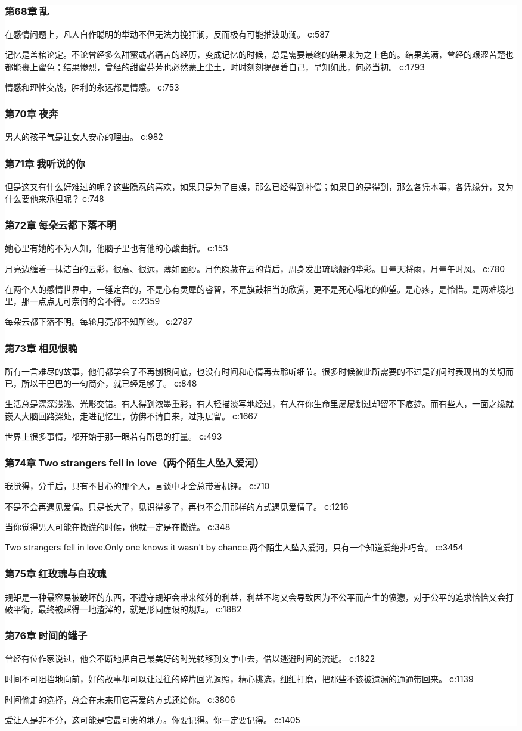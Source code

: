 ### 第68章 乱

在感情问题上，凡人自作聪明的举动不但无法力挽狂澜，反而极有可能推波助澜。 c:587

记忆是盖棺论定。不论曾经多么甜蜜或者痛苦的经历，变成记忆的时候，总是需要最终的结果来为之上色的。结果美满，曾经的艰涩苦楚也都能裹上蜜色；结果惨烈，曾经的甜蜜芬芳也必然蒙上尘土，时时刻刻提醒着自己，早知如此，何必当初。 c:1793

情感和理性交战，胜利的永远都是情感。 c:753

### 第70章 夜奔

男人的孩子气是让女人安心的理由。 c:982

### 第71章 我听说的你

但是这又有什么好难过的呢？这些隐忍的喜欢，如果只是为了自娱，那么已经得到补偿；如果目的是得到，那么各凭本事，各凭缘分，又为什么要他来承担呢？ c:748

### 第72章 每朵云都下落不明

她心里有她的不为人知，他脑子里也有他的心酸曲折。 c:153

月亮边缠着一抹洁白的云彩，很高、很远，薄如面纱。月色隐藏在云的背后，周身发出琉璃般的华彩。日晕天将雨，月晕午时风。 c:780

在两个人的感情世界中，一锤定音的，不是心有灵犀的睿智，不是旗鼓相当的欣赏，更不是死心塌地的仰望。是心疼，是怜惜。是两难境地里，那一点点无可奈何的舍不得。 c:2359

每朵云都下落不明。每轮月亮都不知所终。 c:2787

### 第73章 相见恨晚

所有一言难尽的故事，他们都学会了不再刨根问底，也没有时间和心情再去聆听细节。很多时候彼此所需要的不过是询问时表现出的关切而已，所以干巴巴的一句简介，就已经足够了。 c:848

生活总是深深浅浅、光影交错。有人得到浓墨重彩，有人轻描淡写地经过，有人在你生命里屡屡划过却留不下痕迹。而有些人，一面之缘就嵌入大脑回路深处，走进记忆里，仿佛不请自来，过期居留。 c:1667

世界上很多事情，都开始于那一眼若有所思的打量。 c:493

### 第74章 Two strangers fell in love（两个陌生人坠入爱河）

我觉得，分手后，只有不甘心的那个人，言谈中才会总带着机锋。 c:710

不是不会再遇见爱情。只是长大了，见识得多了，再也不会用那样的方式遇见爱情了。 c:1216

当你觉得男人可能在撒谎的时候，他就一定是在撒谎。 c:348

Two strangers fell in love.Only one knows it wasn't by chance.两个陌生人坠入爱河，只有一个知道爱绝非巧合。 c:3454

### 第75章 红玫瑰与白玫瑰

规矩是一种最容易被破坏的东西，不遵守规矩会带来额外的利益，利益不均又会导致因为不公平而产生的愤懑，对于公平的追求恰恰又会打破平衡，最终被踩得一地渣滓的，就是形同虚设的规矩。 c:1882

### 第76章 时间的罐子

曾经有位作家说过，他会不断地把自己最美好的时光转移到文字中去，借以逃避时间的流逝。 c:1822

时间不可阻挡地向前，好的故事却可以让过往的碎片回光返照，精心挑选，细细打磨，把那些不该被遗漏的通通带回来。 c:1139

时间偷走的选择，总会在未来用它喜爱的方式还给你。 c:3806

爱让人是非不分，这可能是它最可贵的地方。你要记得。你一定要记得。 c:1405
